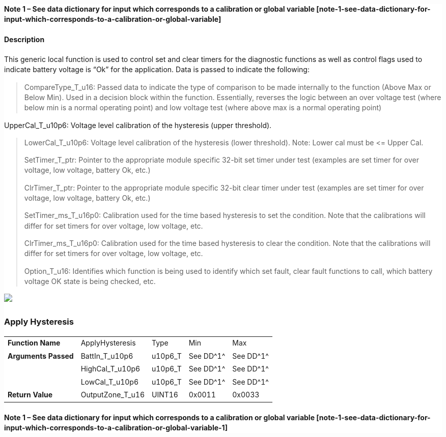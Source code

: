 #### Note 1 – See data dictionary for input which corresponds to a calibration or global variable [note-1-see-data-dictionary-for-input-which-corresponds-to-a-calibration-or-global-variable]

#### Description

This generic local function is used to control set and clear timers for
the diagnostic functions as well as control flags used to indicate
battery voltage is “Ok” for the application. Data is passed to indicate
the following:

> CompareType_T_u16: Passed data to indicate the type of comparison to
> be made internally to the function (Above Max or Below Min). Used in a
> decision block within the function. Essentially, reverses the logic
> between an over voltage test (where below min is a normal operating
> point) and low voltage test (where above max is a normal operating
> point)

UpperCal_T_u10p6: Voltage level calibration of the hysteresis (upper
threshold).

> LowerCal_T_u10p6: Voltage level calibration of the hysteresis (lower
> threshold). Note: Lower cal must be \<= Upper Cal.
>
> SetTimer_T_ptr: Pointer to the appropriate module specific 32-bit set
> timer under test (examples are set timer for over voltage, low
> voltage, battery Ok, etc.)
>
> ClrTimer_T_ptr: Pointer to the appropriate module specific 32-bit
> clear timer under test (examples are set timer for over voltage, low
> voltage, battery Ok, etc.)
>
> SetTimer_ms_T_u16p0: Calibration used for the time based hysteresis to
> set the condition. Note that the calibrations will differ for set
> timers for over voltage, low voltage, etc.
>
> ClrTimer_ms_T_u16p0: Calibration used for the time based hysteresis to
> clear the condition. Note that the calibrations will differ for set
> timers for over voltage, low voltage, etc.
>
> Option_T_u16: Identifies which function is being used to identify
> which set fault, clear fault functions to call, which battery voltage
> OK state is being checked, etc.

![](ElectricPowerSteering_TMS570_FIAT_321_website/docs/BVDiag/doc/mediax/media/image5.wmf)

### Apply Hysteresis

|                      |                  |         |           |           |
|----------------------|------------------|---------|-----------|-----------|
| **Function Name**    | ApplyHysteresis  | Type    | Min       | Max       |
| **Arguments Passed** | BattIn_T_u10p6   | u10p6_T | See DD^1^ | See DD^1^ |
|                      | HighCal_T_u10p6  | u10p6_T | See DD^1^ | See DD^1^ |
|                      | LowCal_T_u10p6   | u10p6_T | See DD^1^ | See DD^1^ |
| **Return Value**     | OutputZone_T_u16 | UINT16  | 0x0011    | 0x0033    |

#### Note 1 – See data dictionary for input which corresponds to a calibration or global variable [note-1-see-data-dictionary-for-input-which-corresponds-to-a-calibration-or-global-variable-1]
